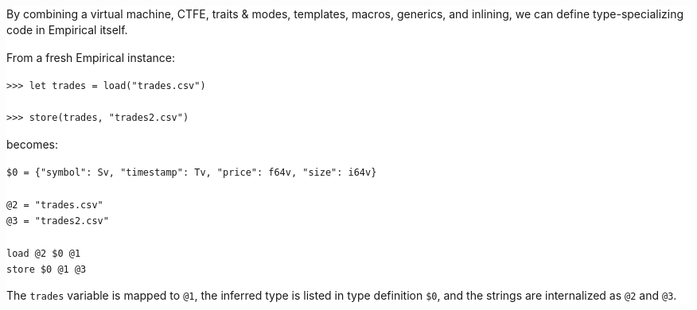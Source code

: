 By combining a virtual machine, CTFE, traits & modes, templates, macros, generics, and inlining, we can define type-specializing code in Empirical itself.

From a fresh Empirical instance:

```
>>> let trades = load("trades.csv")

>>> store(trades, "trades2.csv")
```

becomes:

```
$0 = {"symbol": Sv, "timestamp": Tv, "price": f64v, "size": i64v}

@2 = "trades.csv"
@3 = "trades2.csv"

load @2 $0 @1
store $0 @1 @3
```

The `trades` variable is mapped to `@1`, the inferred type is listed in type definition `$0`, and the strings are internalized as `@2` and `@3`.
